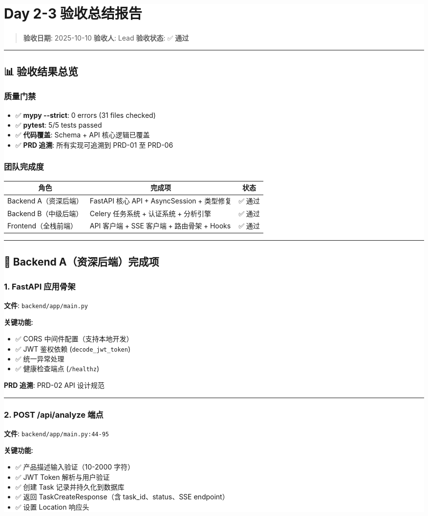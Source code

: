 # Day 2-3 验收总结报告

> **验收日期**: 2025-10-10
> **验收人**: Lead
> **验收状态**: ✅ **通过**

---

## 📊 验收结果总览

### 质量门禁
- ✅ **mypy --strict**: 0 errors (31 files checked)
- ✅ **pytest**: 5/5 tests passed
- ✅ **代码覆盖**: Schema + API 核心逻辑已覆盖
- ✅ **PRD 追溯**: 所有实现可追溯到 PRD-01 至 PRD-06

### 团队完成度
| 角色 | 完成项 | 状态 |
|------|--------|------|
| Backend A（资深后端） | FastAPI 核心 API + AsyncSession + 类型修复 | ✅ 通过 |
| Backend B（中级后端） | Celery 任务系统 + 认证系统 + 分析引擎 | ✅ 通过 |
| Frontend（全栈前端） | API 客户端 + SSE 客户端 + 路由骨架 + Hooks | ✅ 通过 |

---

## 🎯 Backend A（资深后端）完成项

### 1. FastAPI 应用骨架
**文件**: `backend/app/main.py`

**关键功能**:
- ✅ CORS 中间件配置（支持本地开发）
- ✅ JWT 鉴权依赖 (`decode_jwt_token`)
- ✅ 统一异常处理
- ✅ 健康检查端点 (`/healthz`)

**PRD 追溯**: PRD-02 API 设计规范

---

### 2. POST /api/analyze 端点
**文件**: `backend/app/main.py:44-95`

**关键功能**:
- ✅ 产品描述输入验证（10-2000 字符）
- ✅ JWT Token 解析与用户验证
- ✅ 创建 Task 记录并持久化到数据库
- ✅ 返回 TaskCreateResponse（含 task_id、status、SSE endpoint）
- ✅ 设置 Location 响应头
